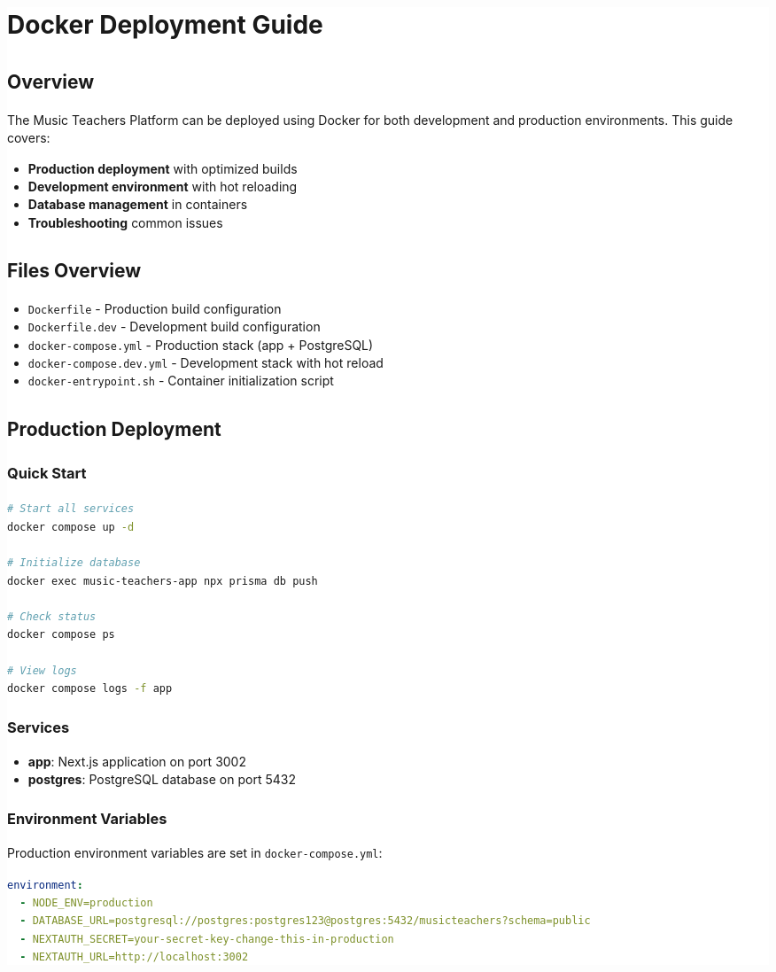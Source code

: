# Docker Deployment Guide

## Overview

The Music Teachers Platform can be deployed using Docker for both development and production environments. This guide covers:

- **Production deployment** with optimized builds
- **Development environment** with hot reloading
- **Database management** in containers
- **Troubleshooting** common issues

## Files Overview

- `Dockerfile` - Production build configuration
- `Dockerfile.dev` - Development build configuration
- `docker-compose.yml` - Production stack (app + PostgreSQL)
- `docker-compose.dev.yml` - Development stack with hot reload
- `docker-entrypoint.sh` - Container initialization script

## Production Deployment

### Quick Start
```bash
# Start all services
docker compose up -d

# Initialize database
docker exec music-teachers-app npx prisma db push

# Check status
docker compose ps

# View logs
docker compose logs -f app
```

### Services
- **app**: Next.js application on port 3002
- **postgres**: PostgreSQL database on port 5432

### Environment Variables
Production environment variables are set in `docker-compose.yml`:

```yaml
environment:
  - NODE_ENV=production
  - DATABASE_URL=postgresql://postgres:postgres123@postgres:5432/musicteachers?schema=public
  - NEXTAUTH_SECRET=your-secret-key-change-this-in-production
  - NEXTAUTH_URL=http://localhost:3002
```
